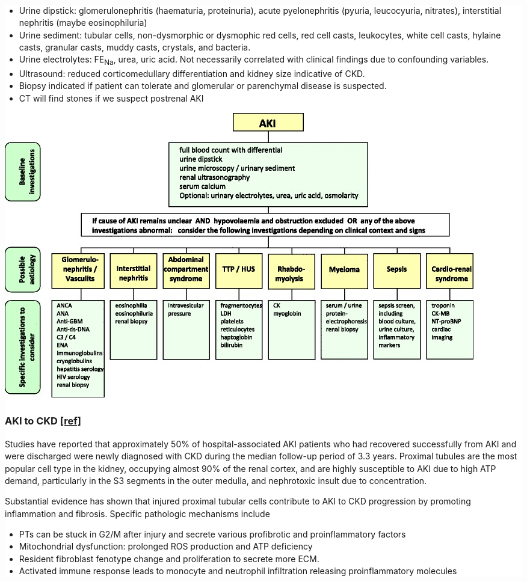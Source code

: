 - Urine dipstick: glomerulonephritis (haematuria, proteinuria), acute pyelonephritis (pyuria, leucocyuria, nitrates), interstitial nephritis (maybe eosinophiluria)
- Urine sediment: tubular cells, non-dysmorphic or dysmophic red cells, red cell casts, leukocytes, white cell casts, hylaine casts, granular casts, muddy casts, crystals, and bacteria. 
- Urine electrolytes: FE<sub>Na</sub>, urea, uric acid. Not necessarily correlated with clinical findings due to confounding variables.
- Ultrasound: reduced corticomedullary differentiation and kidney size indicative of CKD. 
- Biopsy indicated if patient can tolerate and glomerular or parenchymal disease is suspected.
- CT will find stones if we suspect postrenal AKI

![AKI Diagnostic Workups](/img/AKI_diagnostics.jpg)

### AKI to CKD [[ref]](https://pubmed.ncbi.nlm.nih.gov/32303283)

Studies have reported that approximately 50% of hospital-associated AKI patients who had recovered successfully from AKI and were discharged were newly diagnosed with CKD during the median follow-up period of 3.3 years. Proximal tubules are the most popular cell type in the kidney, occupying almost 90% of the renal cortex, and are highly susceptible to AKI due to high ATP demand, particularly in the S3 segments in the outer medulla, and nephrotoxic insult due to concentration.

Substantial evidence has shown that injured proximal tubular cells contribute to AKI to CKD progression by promoting inflammation and fibrosis. Specific pathologic mechanisms include
- PTs can be stuck in G2/M after injury and secrete various profibrotic and proinflammatory factors 
- Mitochondrial dysfunction: prolonged ROS production and ATP deficiency
- Resident fibroblast fenotype change and proliferation to secrete more ECM.
- Activated immune response leads to monocyte and neutrophil infiltration releasing proinflammatory molecules
